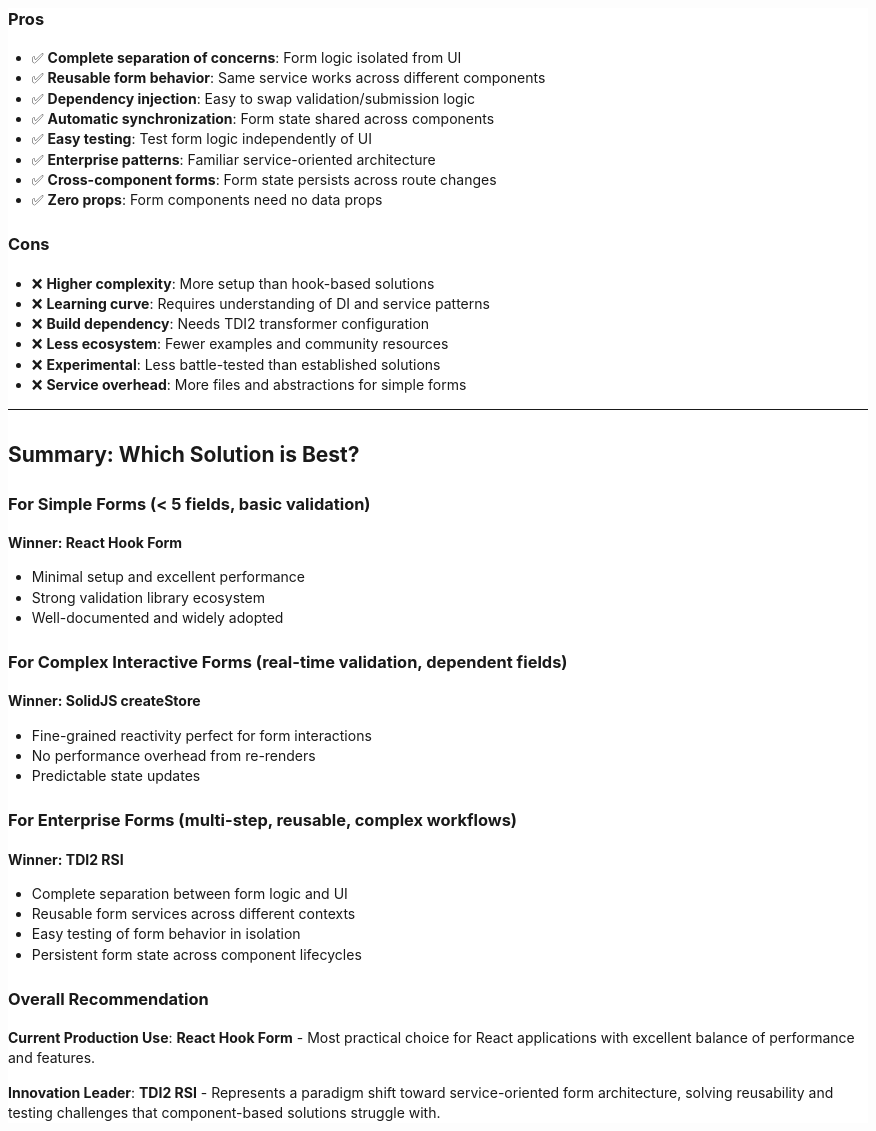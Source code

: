 
### Pros
- ✅ **Complete separation of concerns**: Form logic isolated from UI
- ✅ **Reusable form behavior**: Same service works across different components
- ✅ **Dependency injection**: Easy to swap validation/submission logic
- ✅ **Automatic synchronization**: Form state shared across components
- ✅ **Easy testing**: Test form logic independently of UI
- ✅ **Enterprise patterns**: Familiar service-oriented architecture
- ✅ **Cross-component forms**: Form state persists across route changes
- ✅ **Zero props**: Form components need no data props

### Cons
- ❌ **Higher complexity**: More setup than hook-based solutions
- ❌ **Learning curve**: Requires understanding of DI and service patterns
- ❌ **Build dependency**: Needs TDI2 transformer configuration
- ❌ **Less ecosystem**: Fewer examples and community resources
- ❌ **Experimental**: Less battle-tested than established solutions
- ❌ **Service overhead**: More files and abstractions for simple forms

---

## Summary: Which Solution is Best?

### For Simple Forms (< 5 fields, basic validation)
**Winner: React Hook Form**
- Minimal setup and excellent performance
- Strong validation library ecosystem
- Well-documented and widely adopted

### For Complex Interactive Forms (real-time validation, dependent fields)
**Winner: SolidJS createStore**
- Fine-grained reactivity perfect for form interactions
- No performance overhead from re-renders
- Predictable state updates

### For Enterprise Forms (multi-step, reusable, complex workflows)
**Winner: TDI2 RSI**
- Complete separation between form logic and UI
- Reusable form services across different contexts
- Easy testing of form behavior in isolation
- Persistent form state across component lifecycles

### Overall Recommendation

**Current Production Use**: **React Hook Form** - Most practical choice for React applications with excellent balance of performance and features.

**Innovation Leader**: **TDI2 RSI** - Represents a paradigm shift toward service-oriented form architecture, solving reusability and testing challenges that component-based solutions struggle with.
